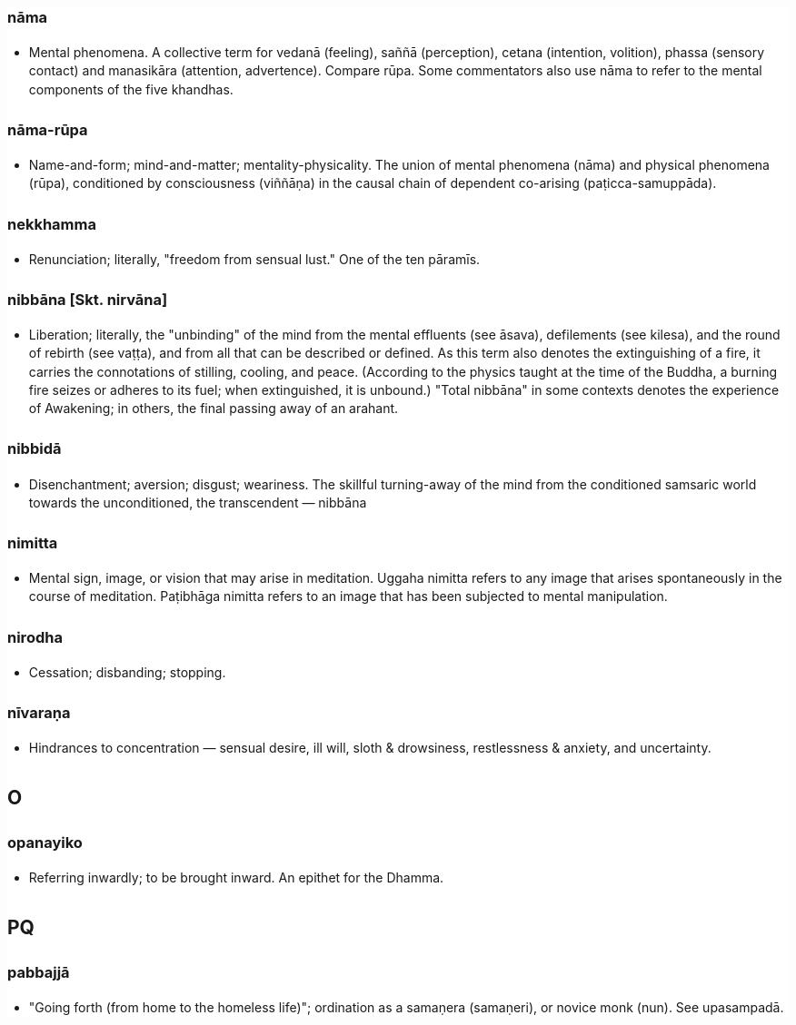 ### nāma
- Mental phenomena. A collective term for vedanā (feeling), saññā (perception), cetana (intention, volition), phassa (sensory contact) and manasikāra (attention, advertence). Compare rūpa. Some commentators also use nāma to refer to the mental components of the five khandhas. 

### nāma-rūpa
- Name-and-form; mind-and-matter; mentality-physicality. The union of mental phenomena (nāma) and physical phenomena (rūpa), conditioned by consciousness (viññāṇa) in the causal chain of dependent co-arising (paṭicca-samuppāda). 

### nekkhamma
- Renunciation; literally, "freedom from sensual lust." One of the ten pāramīs. 

### nibbāna [Skt. nirvāna]
- Liberation; literally, the "unbinding" of the mind from the mental effluents (see āsava), defilements (see kilesa), and the round of rebirth (see vaṭṭa), and from all that can be described or defined. As this term also denotes the extinguishing of a fire, it carries the connotations of stilling, cooling, and peace. (According to the physics taught at the time of the Buddha, a burning fire seizes or adheres to its fuel; when extinguished, it is unbound.) "Total nibbāna" in some contexts denotes the experience of Awakening; in others, the final passing away of an arahant. 

### nibbidā
- Disenchantment; aversion; disgust; weariness. The skillful turning-away of the mind from the conditioned samsaric world towards the unconditioned, the transcendent — nibbāna

### nimitta
- Mental sign, image, or vision that may arise in meditation. Uggaha nimitta refers to any image that arises spontaneously in the course of meditation. Paṭibhāga nimitta refers to an image that has been subjected to mental manipulation.

### nirodha
- Cessation; disbanding; stopping.

### nīvaraṇa
- Hindrances to concentration — sensual desire, ill will, sloth & drowsiness, restlessness & anxiety, and uncertainty.

## O  
### opanayiko
- Referring inwardly; to be brought inward. An epithet for the Dhamma.

## PQ  
### pabbajjā
- "Going forth (from home to the homeless life)"; ordination as a samaṇera (samaṇeri), or novice monk (nun). See upasampadā.

